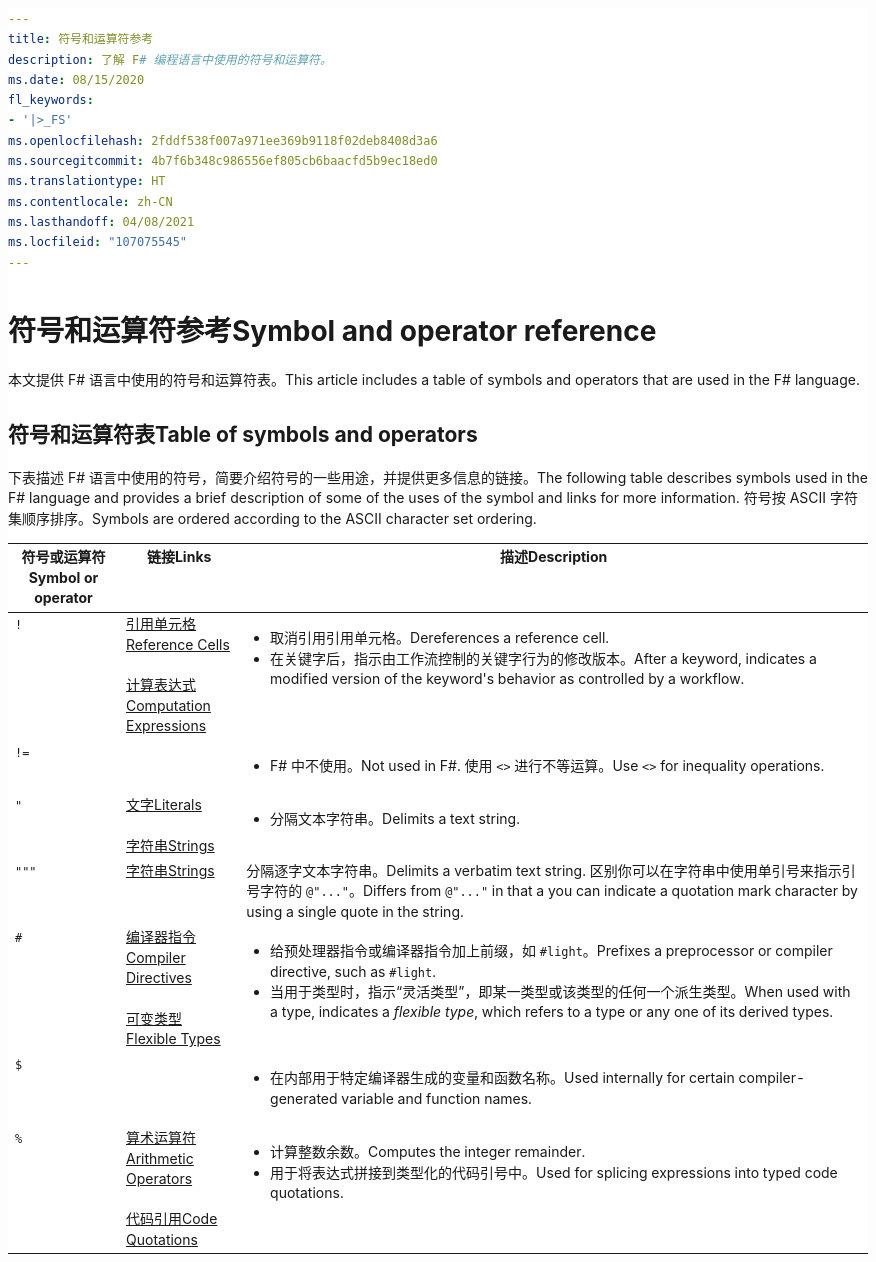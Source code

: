 ```yaml
---
title: 符号和运算符参考
description: 了解 F# 编程语言中使用的符号和运算符。
ms.date: 08/15/2020
fl_keywords:
- '|>_FS'
ms.openlocfilehash: 2fddf538f007a971ee369b9118f02deb8408d3a6
ms.sourcegitcommit: 4b7f6b348c986556ef805cb6baacfd5b9ec18ed0
ms.translationtype: HT
ms.contentlocale: zh-CN
ms.lasthandoff: 04/08/2021
ms.locfileid: "107075545"
---
```

# <a name="symbol-and-operator-reference"></a><span data-ttu-id="bb9c2-103">符号和运算符参考</span><span class="sxs-lookup"><span data-stu-id="bb9c2-103">Symbol and operator reference</span></span>

<span data-ttu-id="bb9c2-104">本文提供 F# 语言中使用的符号和运算符表。</span><span class="sxs-lookup"><span data-stu-id="bb9c2-104">This article includes a table of symbols and operators that are used in the F# language.</span></span>

## <a name="table-of-symbols-and-operators"></a><span data-ttu-id="bb9c2-105">符号和运算符表</span><span class="sxs-lookup"><span data-stu-id="bb9c2-105">Table of symbols and operators</span></span>

<span data-ttu-id="bb9c2-106">下表描述 F# 语言中使用的符号，简要介绍符号的一些用途，并提供更多信息的链接。</span><span class="sxs-lookup"><span data-stu-id="bb9c2-106">The following table describes symbols used in the F# language and provides a brief description of some of the uses of the symbol and links for more information.</span></span> <span data-ttu-id="bb9c2-107">符号按 ASCII 字符集顺序排序。</span><span class="sxs-lookup"><span data-stu-id="bb9c2-107">Symbols are ordered according to the ASCII character set ordering.</span></span>

|<span data-ttu-id="bb9c2-108">符号或运算符</span><span class="sxs-lookup"><span data-stu-id="bb9c2-108">Symbol or operator</span></span>|<span data-ttu-id="bb9c2-109">链接</span><span class="sxs-lookup"><span data-stu-id="bb9c2-109">Links</span></span>|<span data-ttu-id="bb9c2-110">描述</span><span class="sxs-lookup"><span data-stu-id="bb9c2-110">Description</span></span>|
|------------------|-----|-----------|
|`!`|[<span data-ttu-id="bb9c2-111">引用单元格</span><span class="sxs-lookup"><span data-stu-id="bb9c2-111">Reference Cells</span></span>](../reference-cells.md)<br /><br />[<span data-ttu-id="bb9c2-112">计算表达式</span><span class="sxs-lookup"><span data-stu-id="bb9c2-112">Computation Expressions</span></span>](../computation-expressions.md)|<ul><li><span data-ttu-id="bb9c2-113">取消引用引用单元格。</span><span class="sxs-lookup"><span data-stu-id="bb9c2-113">Dereferences a reference cell.</span></span><br /></li><li><span data-ttu-id="bb9c2-114">在关键字后，指示由工作流控制的关键字行为的修改版本。</span><span class="sxs-lookup"><span data-stu-id="bb9c2-114">After a keyword, indicates a modified version of the keyword's behavior as controlled by a workflow.</span></span><br /></li></ul>|
|`!=`||<ul><li><span data-ttu-id="bb9c2-115">F# 中不使用。</span><span class="sxs-lookup"><span data-stu-id="bb9c2-115">Not used in F#.</span></span> <span data-ttu-id="bb9c2-116">使用 `<>` 进行不等运算。</span><span class="sxs-lookup"><span data-stu-id="bb9c2-116">Use `<>` for inequality operations.</span></span><br /></li></ul>|
|`"`|[<span data-ttu-id="bb9c2-117">文字</span><span class="sxs-lookup"><span data-stu-id="bb9c2-117">Literals</span></span>](../literals.md)<br /><br />[<span data-ttu-id="bb9c2-118">字符串</span><span class="sxs-lookup"><span data-stu-id="bb9c2-118">Strings</span></span>](../strings.md)|<ul><li><span data-ttu-id="bb9c2-119">分隔文本字符串。</span><span class="sxs-lookup"><span data-stu-id="bb9c2-119">Delimits a text string.</span></span><br /></li></ul>|
|`"""`|[<span data-ttu-id="bb9c2-120">字符串</span><span class="sxs-lookup"><span data-stu-id="bb9c2-120">Strings</span></span>](../strings.md)|<span data-ttu-id="bb9c2-121">分隔逐字文本字符串。</span><span class="sxs-lookup"><span data-stu-id="bb9c2-121">Delimits a verbatim text string.</span></span> <span data-ttu-id="bb9c2-122">区别你可以在字符串中使用单引号来指示引号字符的 `@"..."`。</span><span class="sxs-lookup"><span data-stu-id="bb9c2-122">Differs from `@"..."` in that a you can indicate a quotation mark character by using a single quote in the string.</span></span>|
|`#`|[<span data-ttu-id="bb9c2-123">编译器指令</span><span class="sxs-lookup"><span data-stu-id="bb9c2-123">Compiler Directives</span></span>](../compiler-directives.md)<br /><br />[<span data-ttu-id="bb9c2-124">可变类型</span><span class="sxs-lookup"><span data-stu-id="bb9c2-124">Flexible Types</span></span>](../flexible-types.md)|<ul><li><span data-ttu-id="bb9c2-125">给预处理器指令或编译器指令加上前缀，如 `#light`。</span><span class="sxs-lookup"><span data-stu-id="bb9c2-125">Prefixes a preprocessor or compiler directive, such as `#light`.</span></span><br /></li><li><span data-ttu-id="bb9c2-126">当用于类型时，指示“灵活类型”，即某一类型或该类型的任何一个派生类型。</span><span class="sxs-lookup"><span data-stu-id="bb9c2-126">When used with a type, indicates a *flexible type*, which refers to a type or any one of its derived types.</span></span><br /></li></ul>|
|`$`||<ul><li><span data-ttu-id="bb9c2-127">在内部用于特定编译器生成的变量和函数名称。</span><span class="sxs-lookup"><span data-stu-id="bb9c2-127">Used internally for certain compiler-generated variable and function names.</span></span><br /></li></ul>|
|`%`|[<span data-ttu-id="bb9c2-128">算术运算符</span><span class="sxs-lookup"><span data-stu-id="bb9c2-128">Arithmetic Operators</span></span>](arithmetic-operators.md)<br /><br />[<span data-ttu-id="bb9c2-129">代码引用</span><span class="sxs-lookup"><span data-stu-id="bb9c2-129">Code Quotations</span></span>](../code-quotations.md)|<ul><li><span data-ttu-id="bb9c2-130">计算整数余数。</span><span class="sxs-lookup"><span data-stu-id="bb9c2-130">Computes the integer remainder.</span></span><br /></li><li><span data-ttu-id="bb9c2-131">用于将表达式拼接到类型化的代码引号中。</span><span class="sxs-lookup"><span data-stu-id="bb9c2-131">Used for splicing expressions into typed code quotations.</span></span><br /></li></ul>|
